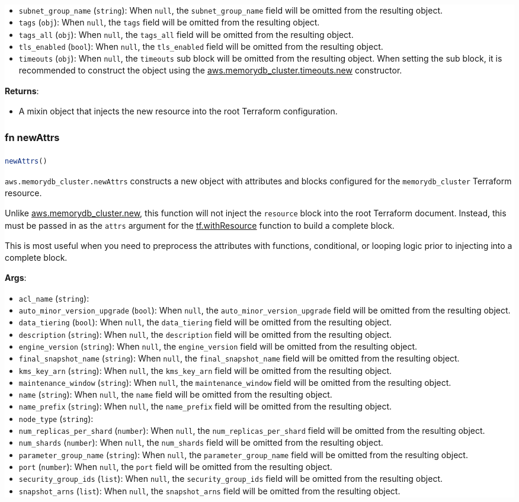   - `subnet_group_name` (`string`):  When `null`, the `subnet_group_name` field will be omitted from the resulting object.
  - `tags` (`obj`):  When `null`, the `tags` field will be omitted from the resulting object.
  - `tags_all` (`obj`):  When `null`, the `tags_all` field will be omitted from the resulting object.
  - `tls_enabled` (`bool`):  When `null`, the `tls_enabled` field will be omitted from the resulting object.
  - `timeouts` (`obj`):  When `null`, the `timeouts` sub block will be omitted from the resulting object. When setting the sub block, it is recommended to construct the object using the [aws.memorydb_cluster.timeouts.new](#fn-memorydbclustertimeoutsnew) constructor.

**Returns**:
- A mixin object that injects the new resource into the root Terraform configuration.


### fn newAttrs

```ts
newAttrs()
```


`aws.memorydb_cluster.newAttrs` constructs a new object with attributes and blocks configured for the `memorydb_cluster`
Terraform resource.

Unlike [aws.memorydb_cluster.new](#fn-memorydbclusternew), this function will not inject the `resource`
block into the root Terraform document. Instead, this must be passed in as the `attrs` argument for the
[tf.withResource](https://github.com/tf-libsonnet/core/tree/main/docs#fn-withresource) function to build a complete block.

This is most useful when you need to preprocess the attributes with functions, conditional, or looping logic prior to
injecting into a complete block.

**Args**:
  - `acl_name` (`string`): 
  - `auto_minor_version_upgrade` (`bool`):  When `null`, the `auto_minor_version_upgrade` field will be omitted from the resulting object.
  - `data_tiering` (`bool`):  When `null`, the `data_tiering` field will be omitted from the resulting object.
  - `description` (`string`):  When `null`, the `description` field will be omitted from the resulting object.
  - `engine_version` (`string`):  When `null`, the `engine_version` field will be omitted from the resulting object.
  - `final_snapshot_name` (`string`):  When `null`, the `final_snapshot_name` field will be omitted from the resulting object.
  - `kms_key_arn` (`string`):  When `null`, the `kms_key_arn` field will be omitted from the resulting object.
  - `maintenance_window` (`string`):  When `null`, the `maintenance_window` field will be omitted from the resulting object.
  - `name` (`string`):  When `null`, the `name` field will be omitted from the resulting object.
  - `name_prefix` (`string`):  When `null`, the `name_prefix` field will be omitted from the resulting object.
  - `node_type` (`string`): 
  - `num_replicas_per_shard` (`number`):  When `null`, the `num_replicas_per_shard` field will be omitted from the resulting object.
  - `num_shards` (`number`):  When `null`, the `num_shards` field will be omitted from the resulting object.
  - `parameter_group_name` (`string`):  When `null`, the `parameter_group_name` field will be omitted from the resulting object.
  - `port` (`number`):  When `null`, the `port` field will be omitted from the resulting object.
  - `security_group_ids` (`list`):  When `null`, the `security_group_ids` field will be omitted from the resulting object.
  - `snapshot_arns` (`list`):  When `null`, the `snapshot_arns` field will be omitted from the resulting object.